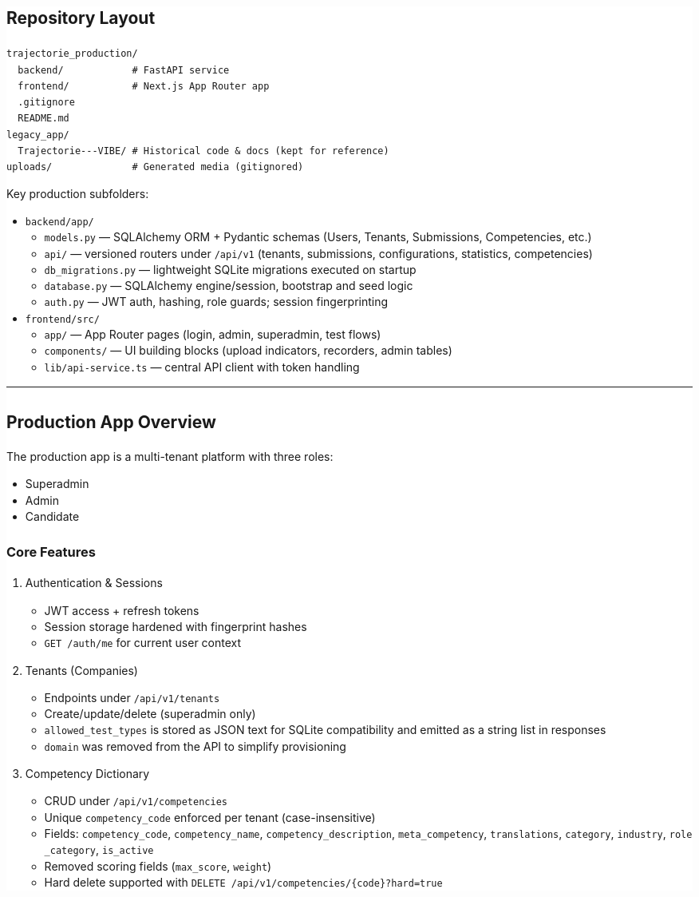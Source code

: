 
## Repository Layout

```
trajectorie_production/
  backend/            # FastAPI service
  frontend/           # Next.js App Router app
  .gitignore
  README.md
legacy_app/
  Trajectorie---VIBE/ # Historical code & docs (kept for reference)
uploads/              # Generated media (gitignored)
```

Key production subfolders:
- `backend/app/`
  - `models.py` — SQLAlchemy ORM + Pydantic schemas (Users, Tenants, Submissions, Competencies, etc.)
  - `api/` — versioned routers under `/api/v1` (tenants, submissions, configurations, statistics, competencies)
  - `db_migrations.py` — lightweight SQLite migrations executed on startup
  - `database.py` — SQLAlchemy engine/session, bootstrap and seed logic
  - `auth.py` — JWT auth, hashing, role guards; session fingerprinting
- `frontend/src/`
  - `app/` — App Router pages (login, admin, superadmin, test flows)
  - `components/` — UI building blocks (upload indicators, recorders, admin tables)
  - `lib/api-service.ts` — central API client with token handling

---

## Production App Overview

The production app is a multi-tenant platform with three roles:
- Superadmin
- Admin
- Candidate

### Core Features

1. Authentication & Sessions
   - JWT access + refresh tokens
   - Session storage hardened with fingerprint hashes
   - `GET /auth/me` for current user context

2. Tenants (Companies)
   - Endpoints under `/api/v1/tenants`
   - Create/update/delete (superadmin only)
   - `allowed_test_types` is stored as JSON text for SQLite compatibility and emitted as a string list in responses
   - `domain` was removed from the API to simplify provisioning

3. Competency Dictionary
   - CRUD under `/api/v1/competencies`
   - Unique `competency_code` enforced per tenant (case-insensitive)
   - Fields: `competency_code`, `competency_name`, `competency_description`, `meta_competency`, `translations`, `category`, `industry`, `role_category`, `is_active`
   - Removed scoring fields (`max_score`, `weight`)
   - Hard delete supported with `DELETE /api/v1/competencies/{code}?hard=true`
